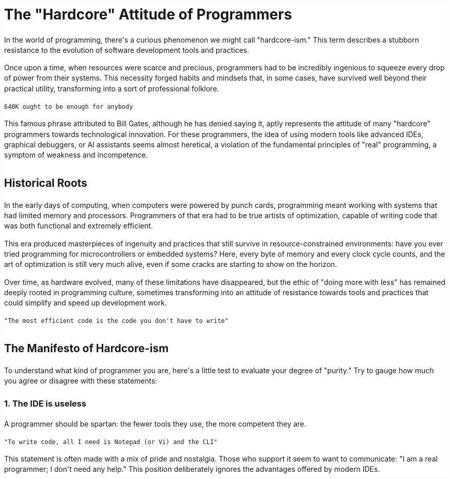 # The "Hardcore" Attitude of Programmers

In the world of programming, there's a curious phenomenon we might call "hardcore-ism." This term describes a stubborn resistance to the evolution of software development tools and practices.

Once upon a time, when resources were scarce and precious, programmers had to be incredibly ingenious to squeeze every drop of power from their systems. This necessity forged habits and mindsets that, in some cases, have survived well beyond their practical utility, transforming into a sort of professional folklore.

```text
640K ought to be enough for anybody
```

This famous phrase attributed to Bill Gates, although he has denied saying it, aptly represents the attitude of many "hardcore" programmers towards technological innovation. For these programmers, the idea of using modern tools like advanced IDEs, graphical debuggers, or AI assistants seems almost heretical, a violation of the fundamental principles of "real" programming, a symptom of weakness and incompetence.

## Historical Roots

In the early days of computing, when computers were powered by punch cards, programming meant working with systems that had limited memory and processors. Programmers of that era had to be true artists of optimization, capable of writing code that was both functional and extremely efficient.

This era produced masterpieces of ingenuity and practices that still survive in resource-constrained environments: have you ever tried programming for microcontrollers or embedded systems? Here, every byte of memory and every clock cycle counts, and the art of optimization is still very much alive, even if some cracks are starting to show on the horizon.

Over time, as hardware evolved, many of these limitations have disappeared, but the ethic of "doing more with less" has remained deeply rooted in programming culture, sometimes transforming into an attitude of resistance towards tools and practices that could simplify and speed up development work.

```text
"The most efficient code is the code you don't have to write"
```

## The Manifesto of Hardcore-ism

To understand what kind of programmer you are, here's a little test to evaluate your degree of "purity." Try to gauge how much you agree or disagree with these statements:

### 1. The IDE is useless

A programmer should be spartan: the fewer tools they use, the more competent they are.

```text
"To write code, all I need is Notepad (or Vi) and the CLI"
```

This statement is often made with a mix of pride and nostalgia. Those who support it seem to want to communicate: "I am a real programmer; I don't need any help." This position deliberately ignores the advantages offered by modern IDEs.
